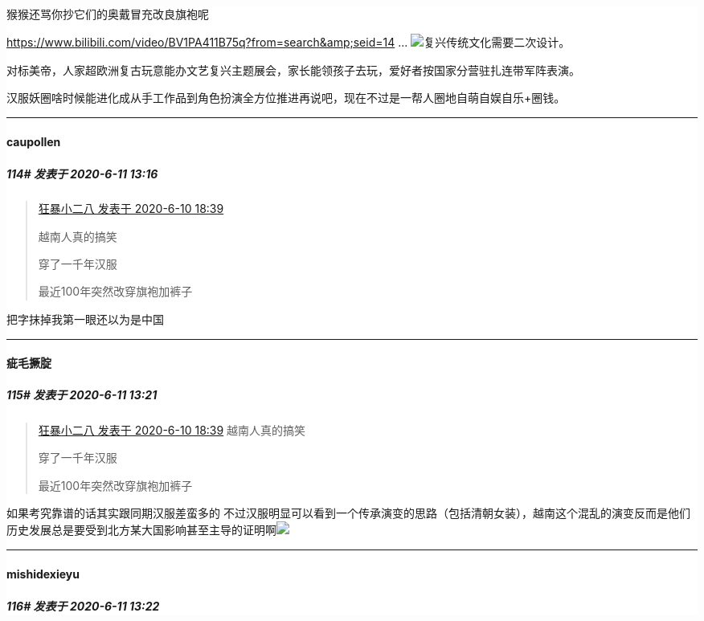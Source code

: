 猴猴还骂你抄它们的奥戴冒充改良旗袍呢

https://www.bilibili.com/video/BV1PA411B75q?from=search&amp;seid=14 ...</blockquote>
<img src="https://static.saraba1st.com/image/smiley/face2017/245.png" referrerpolicy="no-referrer">复兴传统文化需要二次设计。


对标美帝，人家超欧洲复古玩意能办文艺复兴主题展会，家长能领孩子去玩，爱好者按国家分营驻扎连带军阵表演。

汉服妖圈啥时候能进化成从手工作品到角色扮演全方位推进再说吧，现在不过是一帮人圈地自萌自娱自乐+圈钱。







*****

####  caupollen  
##### 114#       发表于 2020-6-11 13:16



<blockquote><a href="httphttps://bbs.saraba1st.com/2b/forum.php?mod=redirect&amp;goto=findpost&amp;pid=47752041&amp;ptid=1940844" target="_blank">狂暴小二八 发表于 2020-6-10 18:39</a>

越南人真的搞笑

穿了一千年汉服

最近100年突然改穿旗袍加裤子</blockquote>
把字抹掉我第一眼还以为是中国







*****

####  疵毛撅腚  
##### 115#       发表于 2020-6-11 13:21



<blockquote><a href="httphttps://bbs.saraba1st.com/2b/forum.php?mod=redirect&amp;goto=findpost&amp;pid=47752041&amp;ptid=1940844" target="_blank">狂暴小二八 发表于 2020-6-10 18:39</a>
越南人真的搞笑

穿了一千年汉服

最近100年突然改穿旗袍加裤子</blockquote>
如果考究靠谱的话其实跟同期汉服差蛮多的
不过汉服明显可以看到一个传承演变的思路（包括清朝女装），越南这个混乱的演变反而是他们历史发展总是要受到北方某大国影响甚至主导的证明啊<img src="https://static.saraba1st.com/image/smiley/face2017/064.png" referrerpolicy="no-referrer">







*****

####  mishidexieyu  
##### 116#       发表于 2020-6-11 13:22
